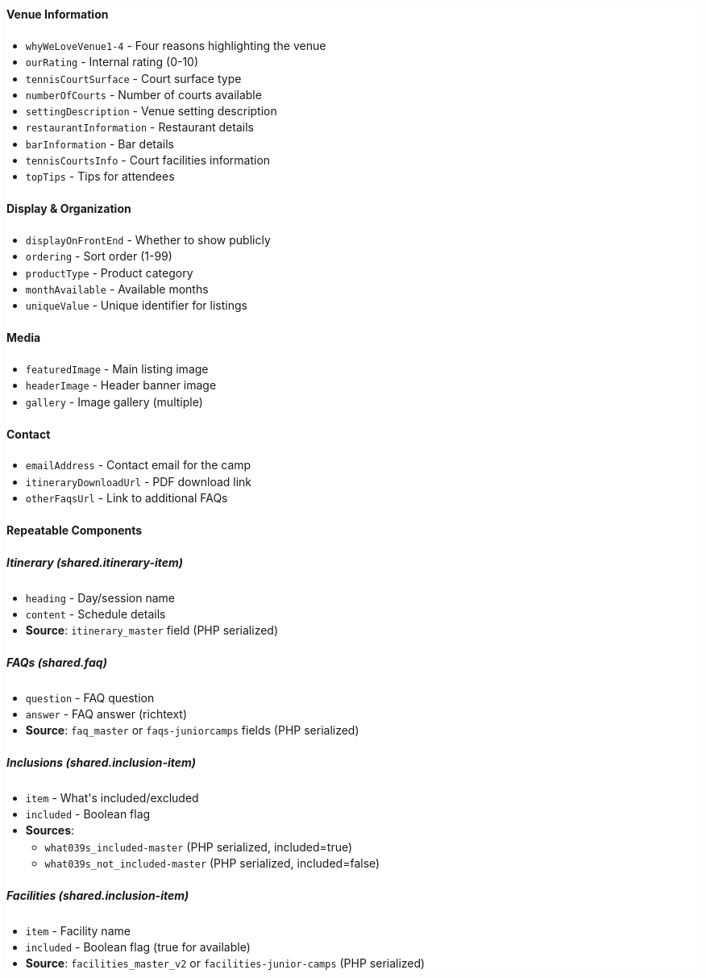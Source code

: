 #### Venue Information
- `whyWeLoveVenue1-4` - Four reasons highlighting the venue
- `ourRating` - Internal rating (0-10)
- `tennisCourtSurface` - Court surface type
- `numberOfCourts` - Number of courts available
- `settingDescription` - Venue setting description
- `restaurantInformation` - Restaurant details
- `barInformation` - Bar details
- `tennisCourtsInfo` - Court facilities information
- `topTips` - Tips for attendees

#### Display & Organization
- `displayOnFrontEnd` - Whether to show publicly
- `ordering` - Sort order (1-99)
- `productType` - Product category
- `monthAvailable` - Available months
- `uniqueValue` - Unique identifier for listings

#### Media
- `featuredImage` - Main listing image
- `headerImage` - Header banner image
- `gallery` - Image gallery (multiple)

#### Contact
- `emailAddress` - Contact email for the camp
- `itineraryDownloadUrl` - PDF download link
- `otherFaqsUrl` - Link to additional FAQs

#### Repeatable Components

##### Itinerary (shared.itinerary-item)
- `heading` - Day/session name
- `content` - Schedule details
- **Source**: `itinerary_master` field (PHP serialized)

##### FAQs (shared.faq)
- `question` - FAQ question
- `answer` - FAQ answer (richtext)
- **Source**: `faq_master` or `faqs-juniorcamps` fields (PHP serialized)

##### Inclusions (shared.inclusion-item)
- `item` - What's included/excluded
- `included` - Boolean flag
- **Sources**: 
  - `what039s_included-master` (PHP serialized, included=true)
  - `what039s_not_included-master` (PHP serialized, included=false)

##### Facilities (shared.inclusion-item)
- `item` - Facility name
- `included` - Boolean flag (true for available)
- **Source**: `facilities_master_v2` or `facilities-junior-camps` (PHP serialized)

